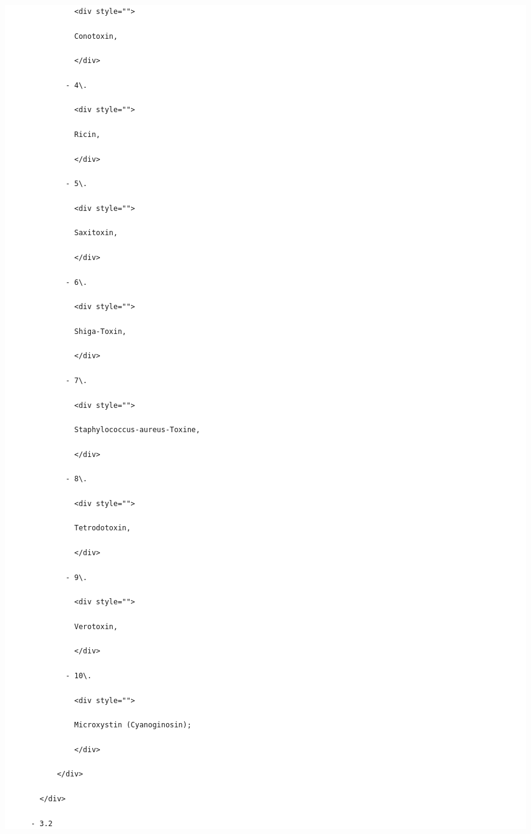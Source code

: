                     <div style="">
                    
                    Conotoxin,
                    
                    </div>
                
                  - 4\.
                    
                    <div style="">
                    
                    Ricin,
                    
                    </div>
                
                  - 5\.
                    
                    <div style="">
                    
                    Saxitoxin,
                    
                    </div>
                
                  - 6\.
                    
                    <div style="">
                    
                    Shiga-Toxin,
                    
                    </div>
                
                  - 7\.
                    
                    <div style="">
                    
                    Staphylococcus-aureus-Toxine,
                    
                    </div>
                
                  - 8\.
                    
                    <div style="">
                    
                    Tetrodotoxin,
                    
                    </div>
                
                  - 9\.
                    
                    <div style="">
                    
                    Verotoxin,
                    
                    </div>
                
                  - 10\.
                    
                    <div style="">
                    
                    Microxystin (Cyanoginosin);
                    
                    </div>
                
                </div>
            
            </div>
        
          - 3.2
